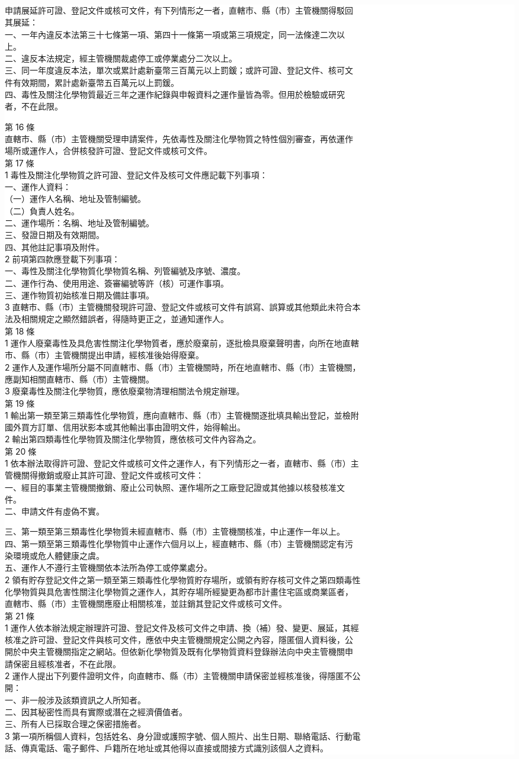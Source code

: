 申請展延許可證、登記文件或核可文件，有下列情形之一者，直轄市、縣（市）主管機關得駁回  
其展延：  
一、一年內違反本法第三十七條第一項、第四十一條第一項或第三項規定，同一法條達二次以  
上。  
二、違反本法規定，經主管機關裁處停工或停業處分二次以上。  
三、同一年度違反本法，單次或累計處新臺幣三百萬元以上罰鍰；或許可證、登記文件、核可文  
件有效期間，累計處新臺幣五百萬元以上罰鍰。  
四、毒性及關注化學物質最近三年之運作紀錄與申報資料之運作量皆為零。但用於檢驗或研究  
者，不在此限。  


第 16 條  
直轄市、縣（市）主管機關受理申請案件，先依毒性及關注化學物質之特性個別審查，再依運作  
場所或運作人，合併核發許可證、登記文件或核可文件。  
第 17 條  
1 毒性及關注化學物質之許可證、登記文件及核可文件應記載下列事項：  
一、運作人資料：  
（一）運作人名稱、地址及管制編號。  
（二）負責人姓名。  
二、運作場所：名稱、地址及管制編號。  
三、發證日期及有效期間。  
四、其他註記事項及附件。  
2 前項第四款應登載下列事項：  
一、毒性及關注化學物質化學物質名稱、列管編號及序號、濃度。  
二、運作行為、使用用途、簽審編號等許（核）可運作事項。  
三、運作物質初始核准日期及備註事項。  
3 直轄市、縣（市）主管機關發現許可證、登記文件或核可文件有誤寫、誤算或其他類此未符合本  
法及相關規定之顯然錯誤者，得隨時更正之，並通知運作人。  
第 18 條  
1 運作人廢棄毒性及具危害性關注化學物質者，應於廢棄前，逐批檢具廢棄聲明書，向所在地直轄  
市、縣（市）主管機關提出申請，經核准後始得廢棄。  
2 運作人及運作場所分屬不同直轄市、縣（市）主管機關時，所在地直轄市、縣（市）主管機關，  
應副知相關直轄市、縣（市）主管機關。  
3 廢棄毒性及關注化學物質，應依廢棄物清理相關法令規定辦理。  
第 19 條  
1 輸出第一類至第三類毒性化學物質，應向直轄市、縣（市）主管機關逐批填具輸出登記，並檢附  
國外買方訂單、信用狀影本或其他輸出事由證明文件，始得輸出。  
2 輸出第四類毒性化學物質及關注化學物質，應依核可文件內容為之。  
第 20 條  
1 依本辦法取得許可證、登記文件或核可文件之運作人，有下列情形之一者，直轄市、縣（市）主  
管機關得撤銷或廢止其許可證、登記文件或核可文件：  
一、經目的事業主管機關撤銷、廢止公司執照、運作場所之工廠登記證或其他據以核發核准文  
件。  
二、申請文件有虛偽不實。  


三、第一類至第三類毒性化學物質未經直轄市、縣（市）主管機關核准，中止運作一年以上。  
四、第一類至第三類毒性化學物質中止運作六個月以上，經直轄市、縣（市）主管機關認定有污  
染環境或危人體健康之虞。  
五、運作人不遵行主管機關依本法所為停工或停業處分。  
2 領有貯存登記文件之第一類至第三類毒性化學物質貯存場所，或領有貯存核可文件之第四類毒性  
化學物質與具危害性關注化學物質之運作人，其貯存場所經變更為都市計畫住宅區或商業區者，  
直轄市、縣（市）主管機關應廢止相關核准，並註銷其登記文件或核可文件。  
第 21 條  
1 運作人依本辦法規定辦理許可證、登記文件及核可文件之申請、換（補）發、變更、展延，其經  
核准之許可證、登記文件與核可文件，應依中央主管機關規定公開之內容，隱匿個人資料後，公  
開於中央主管機關指定之網站。但依新化學物質及既有化學物質資料登錄辦法向中央主管機關申  
請保密且經核准者，不在此限。  
2 運作人提出下列要件證明文件，向直轄市、縣（市）主管機關申請保密並經核准後，得隱匿不公  
開：  
一、非一般涉及該類資訊之人所知者。  
二、因其秘密性而具有實際或潛在之經濟價值者。  
三、所有人已採取合理之保密措施者。  
3 第一項所稱個人資料，包括姓名、身分證或護照字號、個人照片、出生日期、聯絡電話、行動電  
話、傳真電話、電子郵件、戶籍所在地址或其他得以直接或間接方式識別該個人之資料。  